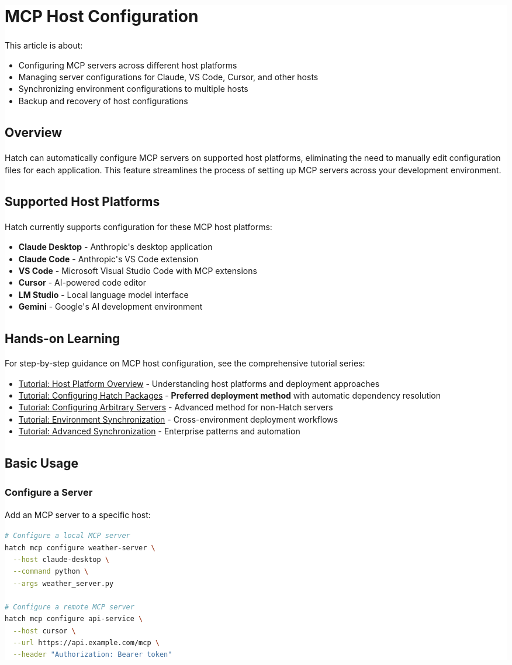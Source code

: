 # MCP Host Configuration

This article is about:

- Configuring MCP servers across different host platforms
- Managing server configurations for Claude, VS Code, Cursor, and other hosts
- Synchronizing environment configurations to multiple hosts
- Backup and recovery of host configurations

## Overview

Hatch can automatically configure MCP servers on supported host platforms, eliminating the need to manually edit configuration files for each application. This feature streamlines the process of setting up MCP servers across your development environment.

## Supported Host Platforms

Hatch currently supports configuration for these MCP host platforms:

- **Claude Desktop** - Anthropic's desktop application
- **Claude Code** - Anthropic's VS Code extension
- **VS Code** - Microsoft Visual Studio Code with MCP extensions
- **Cursor** - AI-powered code editor
- **LM Studio** - Local language model interface
- **Gemini** - Google's AI development environment

## Hands-on Learning

For step-by-step guidance on MCP host configuration, see the comprehensive tutorial series:

- [Tutorial: Host Platform Overview](tutorials/04-mcp-host-configuration/01-host-platform-overview.md) - Understanding host platforms and deployment approaches
- [Tutorial: Configuring Hatch Packages](tutorials/04-mcp-host-configuration/02-configuring-hatch-packages.md) - **Preferred deployment method** with automatic dependency resolution
- [Tutorial: Configuring Arbitrary Servers](tutorials/04-mcp-host-configuration/03-configuring-arbitrary-servers.md) - Advanced method for non-Hatch servers
- [Tutorial: Environment Synchronization](tutorials/04-mcp-host-configuration/04-environment-synchronization.md) - Cross-environment deployment workflows
- [Tutorial: Advanced Synchronization](tutorials/04-mcp-host-configuration/05-advanced-synchronization.md) - Enterprise patterns and automation

## Basic Usage

### Configure a Server

Add an MCP server to a specific host:

```bash
# Configure a local MCP server
hatch mcp configure weather-server \
  --host claude-desktop \
  --command python \
  --args weather_server.py

# Configure a remote MCP server
hatch mcp configure api-service \
  --host cursor \
  --url https://api.example.com/mcp \
  --header "Authorization: Bearer token"
```
